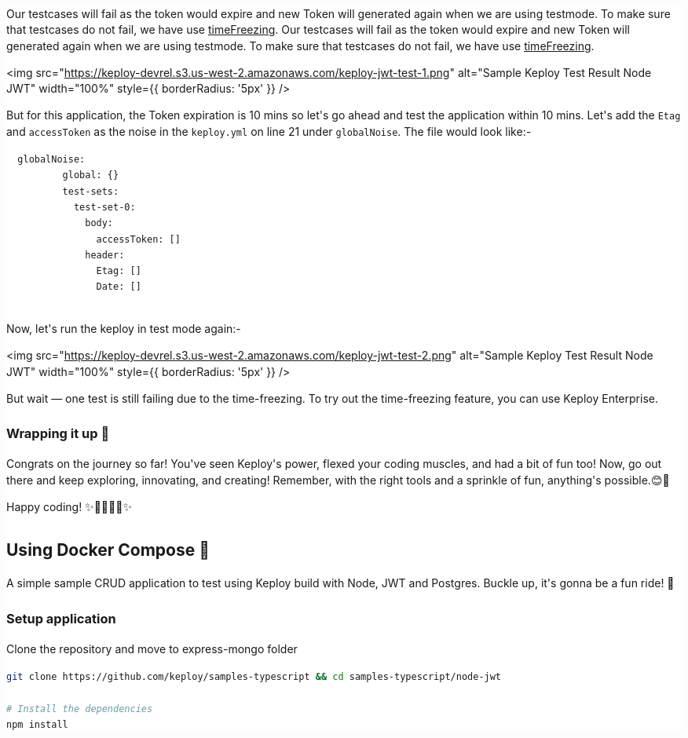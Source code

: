 Our testcases will fail as the token would expire and new Token will generated again when we are using testmode. To make sure that testcases do not fail, we have use [timeFreezing](https://keploy.io/docs/keploy-cloud/time-freezing/).
Our testcases will fail as the token would expire and new Token will generated again when we are using testmode. To make sure that testcases do not fail, we have use [timeFreezing](https://keploy.io/docs/keploy-cloud/time-freezing/).

<img src="https://keploy-devrel.s3.us-west-2.amazonaws.com/keploy-jwt-test-1.png" alt="Sample Keploy Test Result Node JWT" width="100%" style={{ borderRadius: '5px' }} />

But for this application, the Token expiration is 10 mins so let's go ahead and test the application within 10 mins. Let's add the `Etag` and `accessToken` as the noise in the `keploy.yml` on line 21 under `globalNoise`. The file would look like:-

```
  globalNoise:
          global: {}
          test-sets:
            test-set-0:
              body:
                accessToken: []
              header:
                Etag: []
                Date: []
       
```

Now, let's run the keploy in test mode again:-

<img src="https://keploy-devrel.s3.us-west-2.amazonaws.com/keploy-jwt-test-2.png" alt="Sample Keploy Test Result Node JWT" width="100%" style={{ borderRadius: '5px' }} />

But wait — one test is still failing due to the time-freezing. To try out the time-freezing feature, you can use Keploy Enterprise.

### Wrapping it up 🎉

Congrats on the journey so far! You've seen Keploy's power, flexed your coding muscles, and had a bit of fun too! Now, go out there and keep exploring, innovating, and creating! Remember, with the right tools and a sprinkle of fun, anything's possible.😊🚀

Happy coding! ✨👩‍💻👨‍💻✨

<SectionDivider />

## Using Docker Compose 🐳

A simple sample CRUD application to test using Keploy build with Node, JWT and Postgres. Buckle up, it's gonna be a fun ride! 🎢

<InstallReminder />

### Setup application

Clone the repository and move to express-mongo folder

```bash
git clone https://github.com/keploy/samples-typescript && cd samples-typescript/node-jwt

# Install the dependencies
npm install
```
